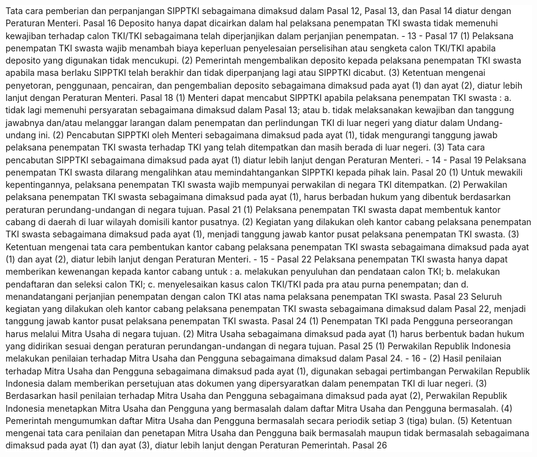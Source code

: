 Tata cara pemberian dan perpanjangan SIPPTKI sebagaimana dimaksud dalam Pasal 12, Pasal 13, dan Pasal 14 diatur dengan Peraturan Menteri.
Pasal 16
Deposito hanya dapat dicairkan dalam hal pelaksana penempatan TKI swasta tidak memenuhi kewajiban terhadap calon TKI/TKI sebagaimana telah diperjanjikan dalam perjanjian penempatan. - 13 -
Pasal 17
(1) Pelaksana penempatan TKI swasta wajib menambah biaya keperluan penyelesaian perselisihan atau sengketa calon TKI/TKI apabila deposito yang digunakan tidak mencukupi.
(2) Pemerintah mengembalikan deposito kepada pelaksana penempatan TKI swasta apabila masa berlaku SIPPTKI telah berakhir dan tidak diperpanjang lagi atau SIPPTKI dicabut.
(3) Ketentuan mengenai penyetoran, penggunaan, pencairan, dan pengembalian deposito sebagaimana dimaksud pada ayat (1) dan ayat (2), diatur lebih lanjut dengan Peraturan Menteri.
Pasal 18
(1) Menteri dapat mencabut SIPPTKI apabila pelaksana penempatan TKI swasta :
a. tidak lagi memenuhi persyaratan sebagaimana dimaksud dalam Pasal 13; atau
b. tidak melaksanakan kewajiban dan tanggung jawabnya dan/atau melanggar larangan dalam penempatan dan perlindungan TKI di luar negeri yang diatur dalam Undang-undang ini.
(2) Pencabutan SIPPTKI oleh Menteri sebagaimana dimaksud pada ayat (1), tidak mengurangi tanggung jawab pelaksana penempatan TKI swasta terhadap TKI yang telah ditempatkan dan masih berada di luar negeri.
(3) Tata cara pencabutan SIPPTKI sebagaimana dimaksud pada ayat (1) diatur lebih lanjut dengan Peraturan Menteri. - 14 -
Pasal 19
Pelaksana penempatan TKI swasta dilarang mengalihkan atau memindahtangankan SIPPTKI kepada pihak lain.
Pasal 20
(1) Untuk mewakili kepentingannya, pelaksana penempatan TKI swasta wajib mempunyai perwakilan di negara TKI ditempatkan.
(2) Perwakilan pelaksana penempatan TKI swasta sebagaimana dimaksud pada ayat (1), harus berbadan hukum yang dibentuk berdasarkan peraturan perundang-undangan di negara tujuan.
Pasal 21
(1) Pelaksana penempatan TKI swasta dapat membentuk kantor cabang di daerah di luar wilayah domisili kantor pusatnya.
(2) Kegiatan yang dilakukan oleh kantor cabang pelaksana penempatan TKI swasta sebagaimana dimaksud pada ayat (1), menjadi tanggung jawab kantor pusat pelaksana penempatan TKI swasta.
(3) Ketentuan mengenai tata cara pembentukan kantor cabang pelaksana penempatan TKI swasta sebagaimana dimaksud pada ayat (1) dan ayat (2), diatur lebih lanjut dengan Peraturan Menteri. - 15 -
Pasal 22
Pelaksana penempatan TKI swasta hanya dapat memberikan kewenangan kepada kantor cabang untuk :
a. melakukan penyuluhan dan pendataan calon TKI;
b. melakukan pendaftaran dan seleksi calon TKI;
c. menyelesaikan kasus calon TKI/TKI pada pra atau purna penempatan; dan d. menandatangani perjanjian penempatan dengan calon TKI atas nama pelaksana penempatan TKI swasta.
Pasal 23
Seluruh kegiatan yang dilakukan oleh kantor cabang pelaksana penempatan TKI swasta sebagaimana dimaksud dalam Pasal 22, menjadi tanggung jawab kantor pusat pelaksana penempatan TKI swasta.
Pasal 24
(1) Penempatan TKI pada Pengguna perseorangan harus melalui Mitra Usaha di negara tujuan.
(2) Mitra Usaha sebagaimana dimaksud pada ayat (1) harus berbentuk badan hukum yang didirikan sesuai dengan peraturan perundangan-undangan di negara tujuan.
Pasal 25
(1) Perwakilan Republik Indonesia melakukan penilaian terhadap Mitra Usaha dan Pengguna sebagaimana dimaksud dalam Pasal 24. - 16 - (2) Hasil penilaian terhadap Mitra Usaha dan Pengguna sebagaimana dimaksud pada ayat (1), digunakan sebagai pertimbangan Perwakilan Republik Indonesia dalam memberikan persetujuan atas dokumen yang dipersyaratkan dalam penempatan TKI di luar negeri.
(3) Berdasarkan hasil penilaian terhadap Mitra Usaha dan Pengguna sebagaimana dimaksud pada ayat (2), Perwakilan Republik Indonesia menetapkan Mitra Usaha dan Pengguna yang bermasalah dalam daftar Mitra Usaha dan Pengguna bermasalah.
(4) Pemerintah mengumumkan daftar Mitra Usaha dan Pengguna bermasalah secara periodik setiap 3 (tiga) bulan.
(5) Ketentuan mengenai tata cara penilaian dan penetapan Mitra Usaha dan Pengguna baik bermasalah maupun tidak bermasalah sebagaimana dimaksud pada ayat (1) dan ayat (3), diatur lebih lanjut dengan Peraturan Pemerintah.
Pasal 26